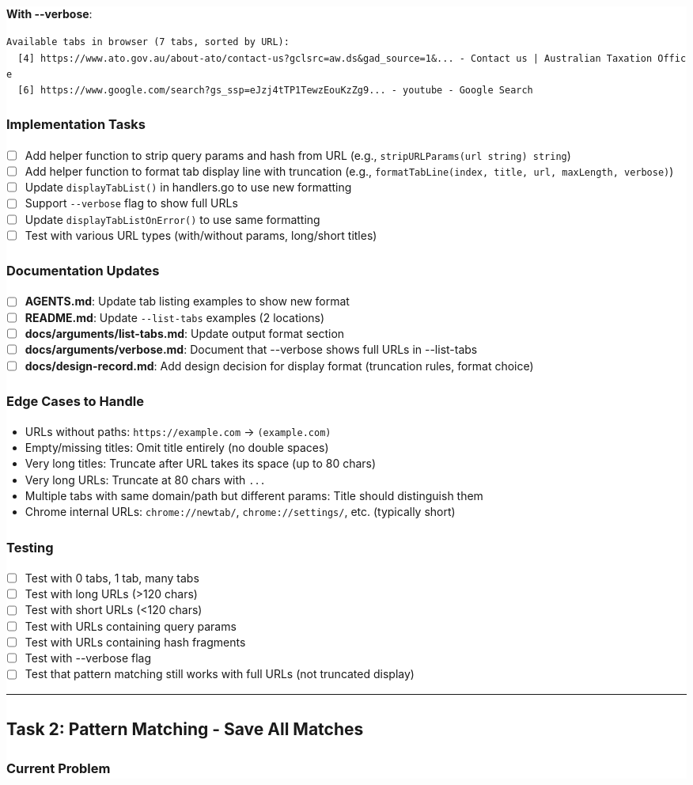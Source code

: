 **With --verbose**:

```
Available tabs in browser (7 tabs, sorted by URL):
  [4] https://www.ato.gov.au/about-ato/contact-us?gclsrc=aw.ds&gad_source=1&... - Contact us | Australian Taxation Office
  [6] https://www.google.com/search?gs_ssp=eJzj4tTP1TewzEouKzZg9... - youtube - Google Search
```

### Implementation Tasks

- [ ] Add helper function to strip query params and hash from URL (e.g., `stripURLParams(url string) string`)
- [ ] Add helper function to format tab display line with truncation (e.g., `formatTabLine(index, title, url, maxLength, verbose)`)
- [ ] Update `displayTabList()` in handlers.go to use new formatting
- [ ] Support `--verbose` flag to show full URLs
- [ ] Update `displayTabListOnError()` to use same formatting
- [ ] Test with various URL types (with/without params, long/short titles)

### Documentation Updates

- [ ] **AGENTS.md**: Update tab listing examples to show new format
- [ ] **README.md**: Update `--list-tabs` examples (2 locations)
- [ ] **docs/arguments/list-tabs.md**: Update output format section
- [ ] **docs/arguments/verbose.md**: Document that --verbose shows full URLs in --list-tabs
- [ ] **docs/design-record.md**: Add design decision for display format (truncation rules, format choice)

### Edge Cases to Handle

- URLs without paths: `https://example.com` → `(example.com)`
- Empty/missing titles: Omit title entirely (no double spaces)
- Very long titles: Truncate after URL takes its space (up to 80 chars)
- Very long URLs: Truncate at 80 chars with `...`
- Multiple tabs with same domain/path but different params: Title should distinguish them
- Chrome internal URLs: `chrome://newtab/`, `chrome://settings/`, etc. (typically short)

### Testing

- [ ] Test with 0 tabs, 1 tab, many tabs
- [ ] Test with long URLs (>120 chars)
- [ ] Test with short URLs (<120 chars)
- [ ] Test with URLs containing query params
- [ ] Test with URLs containing hash fragments
- [ ] Test with --verbose flag
- [ ] Test that pattern matching still works with full URLs (not truncated display)

---

## Task 2: Pattern Matching - Save All Matches

### Current Problem
